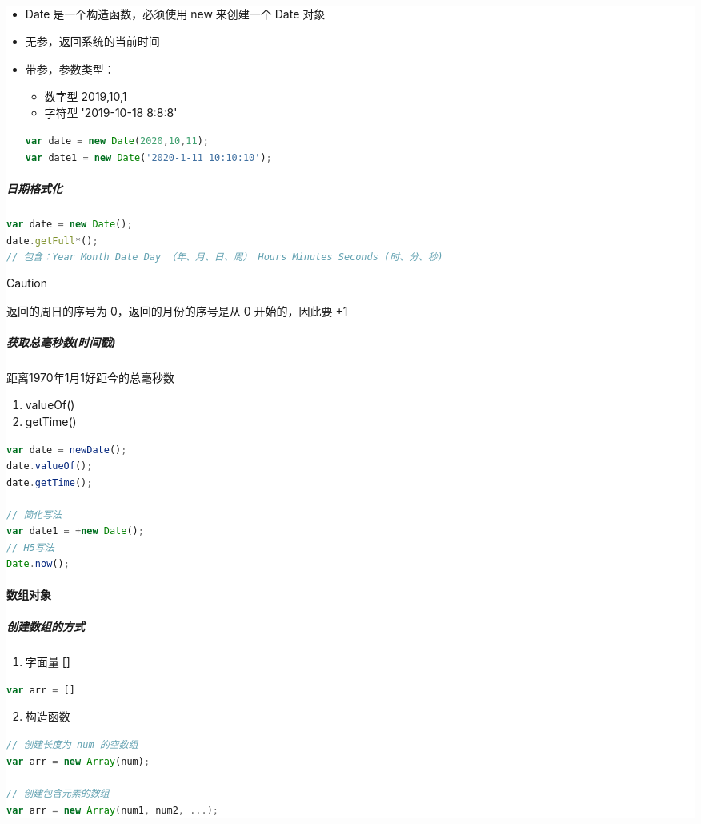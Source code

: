 - Date 是一个构造函数，必须使用 new 来创建一个 Date 对象

- 无参，返回系统的当前时间

- 带参，参数类型：

  - 数字型 2019,10,1
  - 字符型 '2019-10-18 8:8:8'

  ```js
  var date = new Date(2020,10,11);
  var date1 = new Date('2020-1-11 10:10:10');
  ```

##### 日期格式化

```js
var date = new Date();
date.getFull*();
// 包含：Year Month Date Day （年、月、日、周） Hours Minutes Seconds (时、分、秒)
```

> [!CAUTION]
>
> 返回的周日的序号为 0，返回的月份的序号是从 0 开始的，因此要 +1

##### 获取总毫秒数(时间戳)

距离1970年1月1好距今的总毫秒数

1. valueOf()
2. getTime()

```js
var date = newDate();
date.valueOf();
date.getTime();

// 简化写法
var date1 = +new Date();
// H5写法
Date.now();
```

#### 数组对象

##### 创建数组的方式

1. 字面量 []

```js
var arr = []
```

2. 构造函数

```js
// 创建长度为 num 的空数组
var arr = new Array(num);

// 创建包含元素的数组
var arr = new Array(num1, num2, ...);
```
